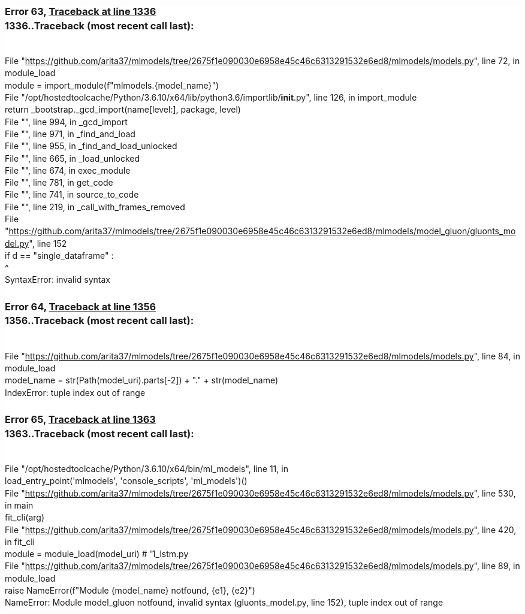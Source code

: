 

### Error 63, [Traceback at line 1336](https://github.com/arita37/mlmodels_store/blob/master/log_json/log_json.py#L1336)<br />1336..Traceback (most recent call last):
<br />  File "https://github.com/arita37/mlmodels/tree/2675f1e090030e6958e45c46c6313291532e6ed8/mlmodels/models.py", line 72, in module_load
<br />    module = import_module(f"mlmodels.{model_name}")
<br />  File "/opt/hostedtoolcache/Python/3.6.10/x64/lib/python3.6/importlib/__init__.py", line 126, in import_module
<br />    return _bootstrap._gcd_import(name[level:], package, level)
<br />  File "<frozen importlib._bootstrap>", line 994, in _gcd_import
<br />  File "<frozen importlib._bootstrap>", line 971, in _find_and_load
<br />  File "<frozen importlib._bootstrap>", line 955, in _find_and_load_unlocked
<br />  File "<frozen importlib._bootstrap>", line 665, in _load_unlocked
<br />  File "<frozen importlib._bootstrap_external>", line 674, in exec_module
<br />  File "<frozen importlib._bootstrap_external>", line 781, in get_code
<br />  File "<frozen importlib._bootstrap_external>", line 741, in source_to_code
<br />  File "<frozen importlib._bootstrap>", line 219, in _call_with_frames_removed
<br />  File "https://github.com/arita37/mlmodels/tree/2675f1e090030e6958e45c46c6313291532e6ed8/mlmodels/model_gluon/gluonts_model.py", line 152
<br />    if d ==  "single_dataframe" :
<br />                                ^
<br />SyntaxError: invalid syntax



### Error 64, [Traceback at line 1356](https://github.com/arita37/mlmodels_store/blob/master/log_json/log_json.py#L1356)<br />1356..Traceback (most recent call last):
<br />  File "https://github.com/arita37/mlmodels/tree/2675f1e090030e6958e45c46c6313291532e6ed8/mlmodels/models.py", line 84, in module_load
<br />    model_name = str(Path(model_uri).parts[-2]) + "." + str(model_name)
<br />IndexError: tuple index out of range



### Error 65, [Traceback at line 1363](https://github.com/arita37/mlmodels_store/blob/master/log_json/log_json.py#L1363)<br />1363..Traceback (most recent call last):
<br />  File "/opt/hostedtoolcache/Python/3.6.10/x64/bin/ml_models", line 11, in <module>
<br />    load_entry_point('mlmodels', 'console_scripts', 'ml_models')()
<br />  File "https://github.com/arita37/mlmodels/tree/2675f1e090030e6958e45c46c6313291532e6ed8/mlmodels/models.py", line 530, in main
<br />    fit_cli(arg)
<br />  File "https://github.com/arita37/mlmodels/tree/2675f1e090030e6958e45c46c6313291532e6ed8/mlmodels/models.py", line 420, in fit_cli
<br />    module = module_load(model_uri)  # '1_lstm.py
<br />  File "https://github.com/arita37/mlmodels/tree/2675f1e090030e6958e45c46c6313291532e6ed8/mlmodels/models.py", line 89, in module_load
<br />    raise NameError(f"Module {model_name} notfound, {e1}, {e2}")
<br />NameError: Module model_gluon notfound, invalid syntax (gluonts_model.py, line 152), tuple index out of range
